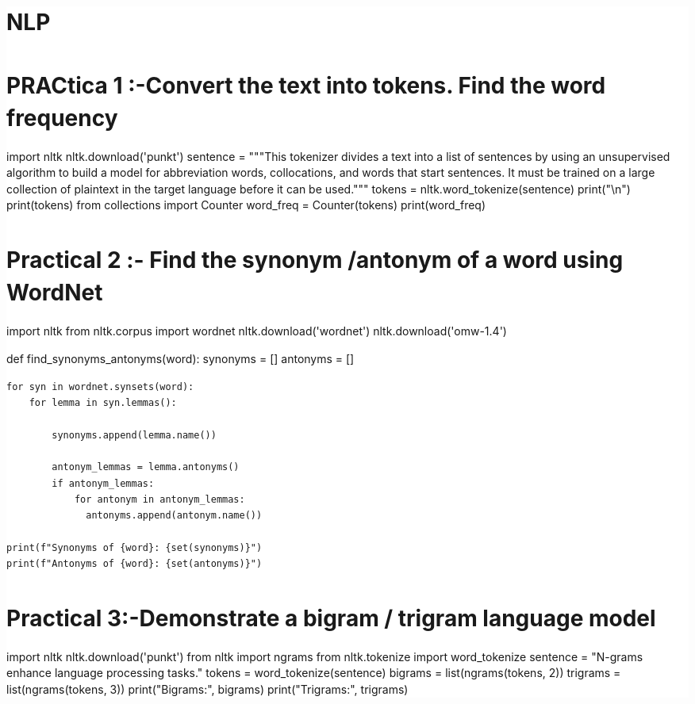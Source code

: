 # NLP
# PRACtica 1 :-Convert the text into tokens. Find the word frequency
import nltk
nltk.download('punkt')
sentence = """This tokenizer divides a text into a list of sentences by using an unsupervised algorithm to build a model for abbreviation words, collocations, and words that start sentences. It must be trained on a large collection of plaintext in the target language before it can be used."""
tokens = nltk.word_tokenize(sentence)
print("\n")
print(tokens)
from collections import Counter
word_freq = Counter(tokens)
print(word_freq)



# Practical 2 :- Find the synonym /antonym of a word using WordNet
import nltk
from nltk.corpus import wordnet
nltk.download('wordnet')
nltk.download('omw-1.4')

def find_synonyms_antonyms(word):
    synonyms = []
    antonyms = []

    for syn in wordnet.synsets(word):
        for lemma in syn.lemmas():

            synonyms.append(lemma.name())

            antonym_lemmas = lemma.antonyms()
            if antonym_lemmas:
                for antonym in antonym_lemmas:
                  antonyms.append(antonym.name())

    print(f"Synonyms of {word}: {set(synonyms)}")
    print(f"Antonyms of {word}: {set(antonyms)}")


# Practical 3:-Demonstrate a bigram / trigram language model

import nltk
nltk.download('punkt')
from nltk import ngrams
from nltk.tokenize import word_tokenize
sentence = "N-grams enhance language processing tasks."
tokens = word_tokenize(sentence)
bigrams = list(ngrams(tokens, 2))
trigrams = list(ngrams(tokens, 3))
print("Bigrams:", bigrams)
print("Trigrams:", trigrams)
